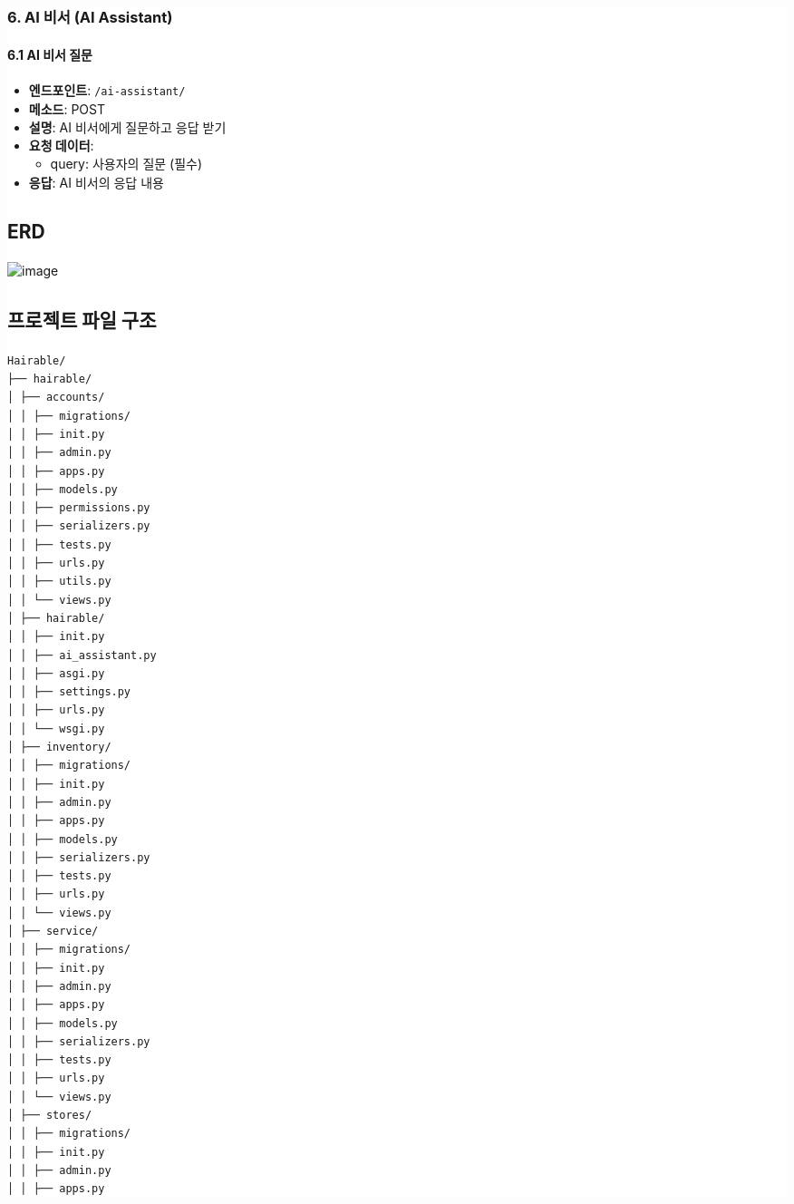 ### 6. AI 비서 (AI Assistant)

#### 6.1 AI 비서 질문
- **엔드포인트**: `/ai-assistant/`
- **메소드**: POST
- **설명**: AI 비서에게 질문하고 응답 받기
- **요청 데이터**:
  - query: 사용자의 질문 (필수)
- **응답**: AI 비서의 응답 내용

## ERD
 ![image](https://github.com/user-attachments/assets/9515b498-a3f2-44a7-8657-258997fb27f4)

## 프로젝트 파일 구조
```
Hairable/
├── hairable/
│ ├── accounts/
│ │ ├── migrations/
│ │ ├── init.py
│ │ ├── admin.py
│ │ ├── apps.py
│ │ ├── models.py
│ │ ├── permissions.py
│ │ ├── serializers.py
│ │ ├── tests.py
│ │ ├── urls.py
│ │ ├── utils.py
│ │ └── views.py
│ ├── hairable/
│ │ ├── init.py
│ │ ├── ai_assistant.py
│ │ ├── asgi.py
│ │ ├── settings.py
│ │ ├── urls.py
│ │ └── wsgi.py
│ ├── inventory/
│ │ ├── migrations/
│ │ ├── init.py
│ │ ├── admin.py
│ │ ├── apps.py
│ │ ├── models.py
│ │ ├── serializers.py
│ │ ├── tests.py
│ │ ├── urls.py
│ │ └── views.py
│ ├── service/
│ │ ├── migrations/
│ │ ├── init.py
│ │ ├── admin.py
│ │ ├── apps.py
│ │ ├── models.py
│ │ ├── serializers.py
│ │ ├── tests.py
│ │ ├── urls.py
│ │ └── views.py
│ ├── stores/
│ │ ├── migrations/
│ │ ├── init.py
│ │ ├── admin.py
│ │ ├── apps.py
```